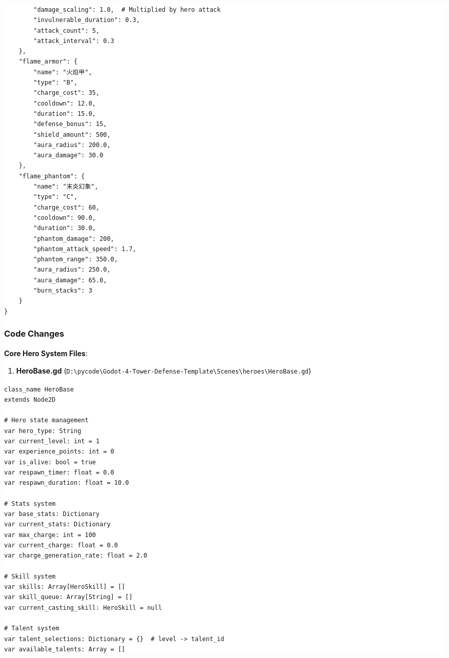 ```gdscript
        "damage_scaling": 1.0,  # Multiplied by hero attack
        "invulnerable_duration": 0.3,
        "attack_count": 5,
        "attack_interval": 0.3
    },
    "flame_armor": {
        "name": "火焰甲", 
        "type": "B",
        "charge_cost": 35,
        "cooldown": 12.0,
        "duration": 15.0,
        "defense_bonus": 15,
        "shield_amount": 500,
        "aura_radius": 200.0,
        "aura_damage": 30.0
    },
    "flame_phantom": {
        "name": "末炎幻象",
        "type": "C",
        "charge_cost": 60,
        "cooldown": 90.0,
        "duration": 30.0,
        "phantom_damage": 200,
        "phantom_attack_speed": 1.7,
        "phantom_range": 350.0,
        "aura_radius": 250.0,
        "aura_damage": 65.0,
        "burn_stacks": 3
    }
}
```

### Code Changes

**Core Hero System Files**:

1. **HeroBase.gd** (`D:\pycode\Godot-4-Tower-Defense-Template\Scenes\heroes\HeroBase.gd`)
```gdscript
class_name HeroBase
extends Node2D

# Hero state management
var hero_type: String
var current_level: int = 1
var experience_points: int = 0
var is_alive: bool = true
var respawn_timer: float = 0.0
var respawn_duration: float = 10.0

# Stats system
var base_stats: Dictionary
var current_stats: Dictionary 
var max_charge: int = 100
var current_charge: float = 0.0
var charge_generation_rate: float = 2.0

# Skill system
var skills: Array[HeroSkill] = []
var skill_queue: Array[String] = []
var current_casting_skill: HeroSkill = null

# Talent system
var talent_selections: Dictionary = {}  # level -> talent_id
var available_talents: Array = []
```